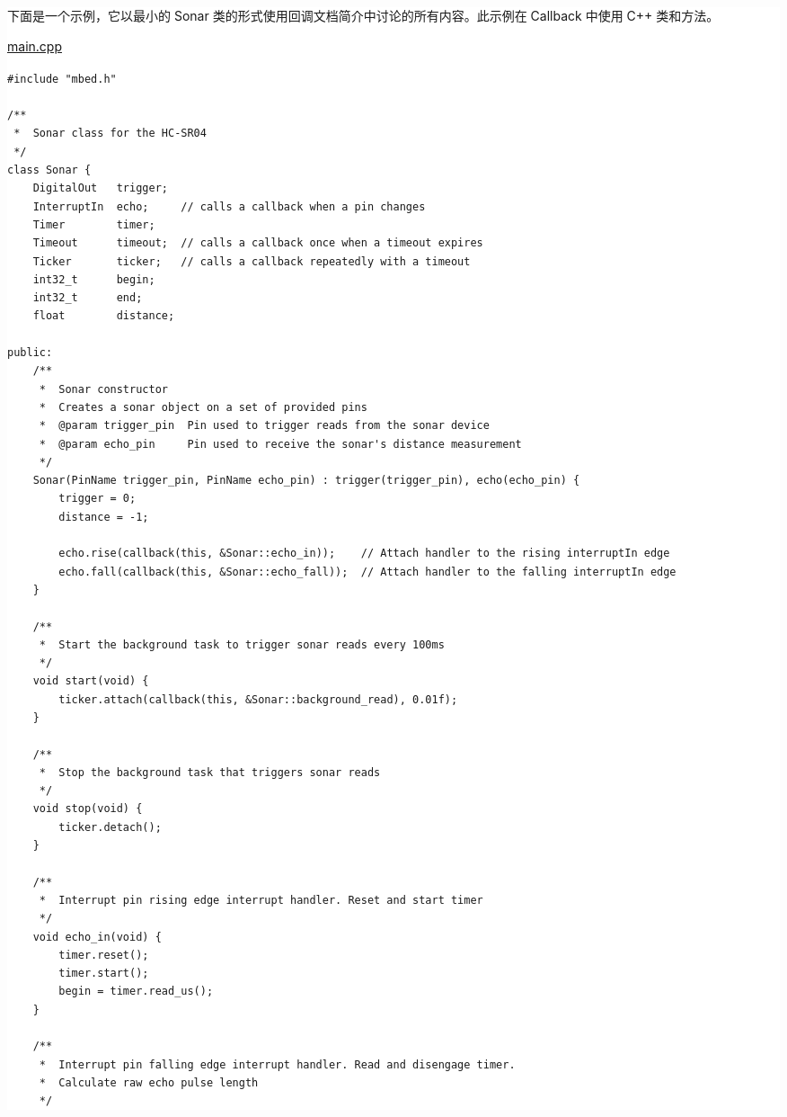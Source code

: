 下面是一个示例，它以最小的 Sonar 类的形式使用回调文档简介中讨论的所有内容。此示例在 Callback 中使用 C++ 类和方法。

[main.cpp](https://os.mbed.com/teams/mbed_example/code/callback-sonar-example/file/1713cdc51510/main.cpp)       
```
#include "mbed.h"
 
/**
 *  Sonar class for the HC-SR04
 */
class Sonar {
    DigitalOut   trigger;
    InterruptIn  echo;     // calls a callback when a pin changes
    Timer        timer;
    Timeout      timeout;  // calls a callback once when a timeout expires
    Ticker       ticker;   // calls a callback repeatedly with a timeout
    int32_t      begin;
    int32_t      end;
    float        distance;
 
public:
    /**
     *  Sonar constructor
     *  Creates a sonar object on a set of provided pins
     *  @param trigger_pin  Pin used to trigger reads from the sonar device
     *  @param echo_pin     Pin used to receive the sonar's distance measurement
     */
    Sonar(PinName trigger_pin, PinName echo_pin) : trigger(trigger_pin), echo(echo_pin) {
        trigger = 0;
        distance = -1;
 
        echo.rise(callback(this, &Sonar::echo_in));    // Attach handler to the rising interruptIn edge
        echo.fall(callback(this, &Sonar::echo_fall));  // Attach handler to the falling interruptIn edge
    }
 
    /**
     *  Start the background task to trigger sonar reads every 100ms
     */
    void start(void) {
        ticker.attach(callback(this, &Sonar::background_read), 0.01f);
    }
 
    /**
     *  Stop the background task that triggers sonar reads
     */
    void stop(void) {
        ticker.detach();
    }
 
    /**
     *  Interrupt pin rising edge interrupt handler. Reset and start timer
     */
    void echo_in(void) {
        timer.reset();
        timer.start();
        begin = timer.read_us();
    }
 
    /**
     *  Interrupt pin falling edge interrupt handler. Read and disengage timer.
     *  Calculate raw echo pulse length
     */
```